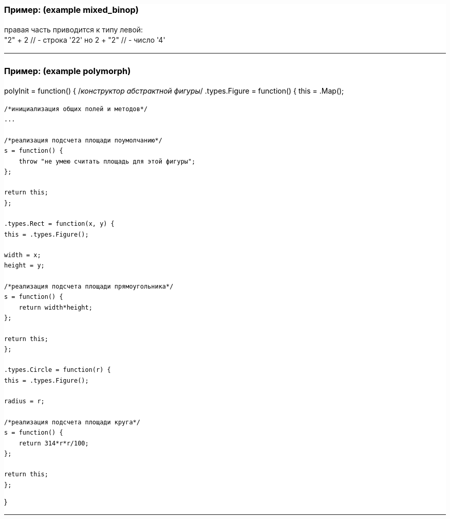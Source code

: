 <h3><font color="black">Пример: (example mixed_binop)</font></h3>

правая часть приводится к типу левой:    
    "2" + 2 // - строка '22'
но
    2 + "2" // - число '4' 
    
</font>
</p><hr><p>
<font color="black"><a name="example polymorph"></a>

<h3><font color="black">Пример: (example polymorph)</font></h3>

polyInit = function() {
    /*конструктор абстрактной фигуры*/
    .types.Figure = function() {
	this = .Map();

	/*инициализация общих полей и методов*/
	...
	
	/*реализация подсчета площади поумолчанию*/
	s = function() {
	    throw "не умею считать площадь для этой фигуры";
	};
	
	return this;
    };

    .types.Rect = function(x, y) {
	this = .types.Figure();

	width = x;
	height = y;
	
	/*реализация подсчета площади прямоугольника*/
	s = function() {
	    return width*height;
	};
	
	return this;
    };
    
    .types.Circle = function(r) {
	this = .types.Figure();

	radius = r;
	
	/*реализация подсчета площади круга*/
	s = function() {
	    return 314*r*r/100;
	};
	
	return this;
    };
}

</font>
</p><hr><p>
<font color="black"><a name="example scope 2"></a>
